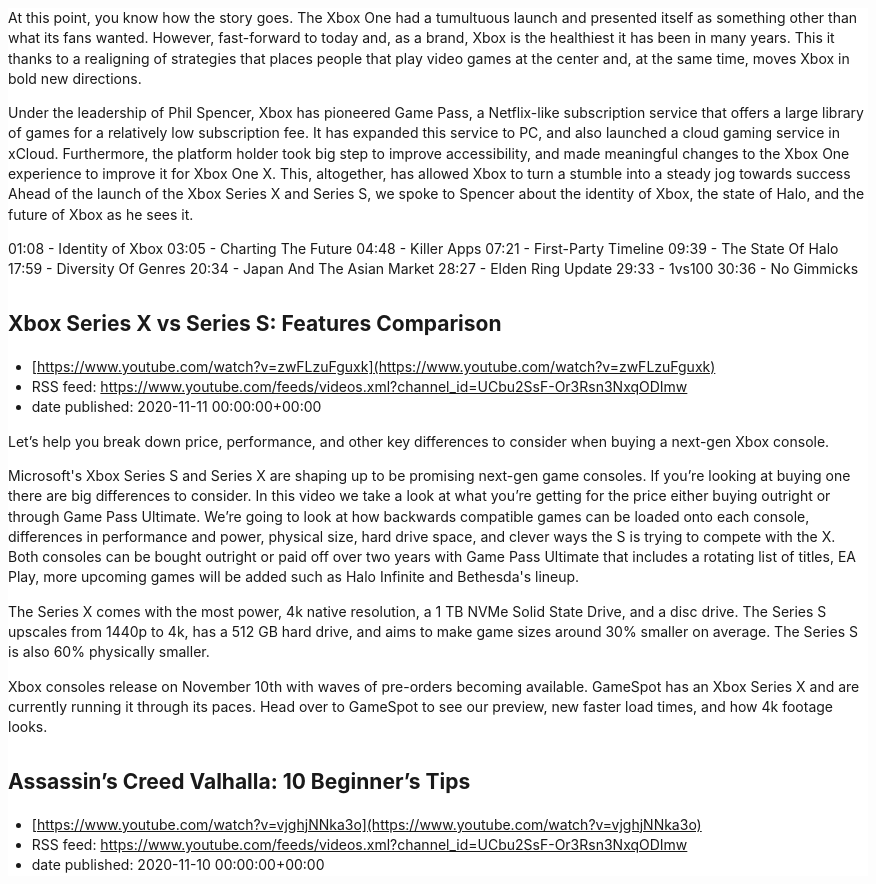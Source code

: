 At this point, you know how the story goes. The Xbox One had a tumultuous launch and presented itself as something other than what its fans wanted. However, fast-forward to today and, as a brand, Xbox is the healthiest it has been in many years. This it thanks to a realigning of strategies that places people that play video games at the center and, at the same time, moves Xbox in bold new directions.

Under the leadership of Phil Spencer, Xbox has pioneered Game Pass, a Netflix-like subscription service that offers a large library of games for a relatively low subscription fee. It has expanded this service to PC, and also launched a cloud gaming service in xCloud.
Furthermore, the platform holder took big step to improve accessibility, and made meaningful changes to the Xbox One experience to improve it for Xbox One X. This, altogether, has allowed Xbox to turn a stumble into a steady jog towards success
Ahead of the launch of the Xbox Series X and Series S, we spoke to Spencer about the identity of Xbox, the state of Halo, and the future of Xbox as he sees it.

01:08 - Identity of Xbox
03:05 - Charting The Future
04:48 - Killer Apps
07:21 - First-Party Timeline
09:39 - The State Of Halo
17:59 - Diversity Of Genres
20:34 - Japan And The Asian Market
28:27 - Elden Ring Update
29:33 - 1vs100
30:36 - No Gimmicks

## Xbox Series X vs Series S: Features Comparison
 - [https://www.youtube.com/watch?v=zwFLzuFguxk](https://www.youtube.com/watch?v=zwFLzuFguxk)
 - RSS feed: https://www.youtube.com/feeds/videos.xml?channel_id=UCbu2SsF-Or3Rsn3NxqODImw
 - date published: 2020-11-11 00:00:00+00:00

Let’s help you break down price, performance, and other key differences to consider when buying a next-gen Xbox console.

Microsoft's Xbox Series S and Series X are shaping up to be promising next-gen game consoles. If you’re looking at buying one there are big differences to consider. In this video we take a look at what you’re getting for the price either buying outright or through Game Pass Ultimate. We’re going to look at how backwards compatible games can be loaded onto each console, differences in performance and power, physical size, hard drive space, and clever ways the S is trying to compete with the X. Both consoles can be bought outright or paid off over two years with Game Pass Ultimate that includes a rotating list of titles, EA Play, more upcoming games will be added such as Halo Infinite and Bethesda's lineup. 

The Series X comes with the most power, 4k native resolution, a 1 TB NVMe Solid State Drive, and a disc drive. The Series S upscales from 1440p to 4k, has a 512 GB hard drive, and aims to make game sizes around 30% smaller on average. The Series S is also 60% physically smaller. 

Xbox consoles release on November 10th with waves of pre-orders becoming available. GameSpot has an Xbox Series X and are currently running it through its paces. Head over to GameSpot to see our preview, new faster load times, and how 4k footage looks.

## Assassin’s Creed Valhalla: 10 Beginner’s Tips
 - [https://www.youtube.com/watch?v=vjghjNNka3o](https://www.youtube.com/watch?v=vjghjNNka3o)
 - RSS feed: https://www.youtube.com/feeds/videos.xml?channel_id=UCbu2SsF-Or3Rsn3NxqODImw
 - date published: 2020-11-10 00:00:00+00:00
